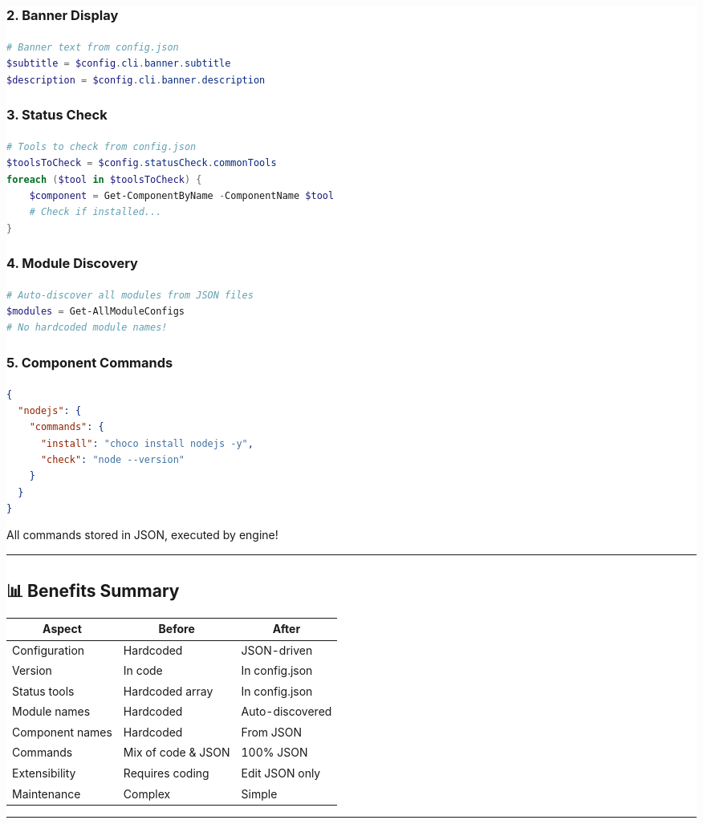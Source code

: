 ### 2. Banner Display
```powershell
# Banner text from config.json
$subtitle = $config.cli.banner.subtitle
$description = $config.cli.banner.description
```

### 3. Status Check
```powershell
# Tools to check from config.json
$toolsToCheck = $config.statusCheck.commonTools
foreach ($tool in $toolsToCheck) {
    $component = Get-ComponentByName -ComponentName $tool
    # Check if installed...
}
```

### 4. Module Discovery
```powershell
# Auto-discover all modules from JSON files
$modules = Get-AllModuleConfigs
# No hardcoded module names!
```

### 5. Component Commands
```json
{
  "nodejs": {
    "commands": {
      "install": "choco install nodejs -y",
      "check": "node --version"
    }
  }
}
```

All commands stored in JSON, executed by engine!

---

## 📊 Benefits Summary

| Aspect | Before | After |
|--------|--------|-------|
| Configuration | Hardcoded | JSON-driven |
| Version | In code | In config.json |
| Status tools | Hardcoded array | In config.json |
| Module names | Hardcoded | Auto-discovered |
| Component names | Hardcoded | From JSON |
| Commands | Mix of code & JSON | 100% JSON |
| Extensibility | Requires coding | Edit JSON only |
| Maintenance | Complex | Simple |

---